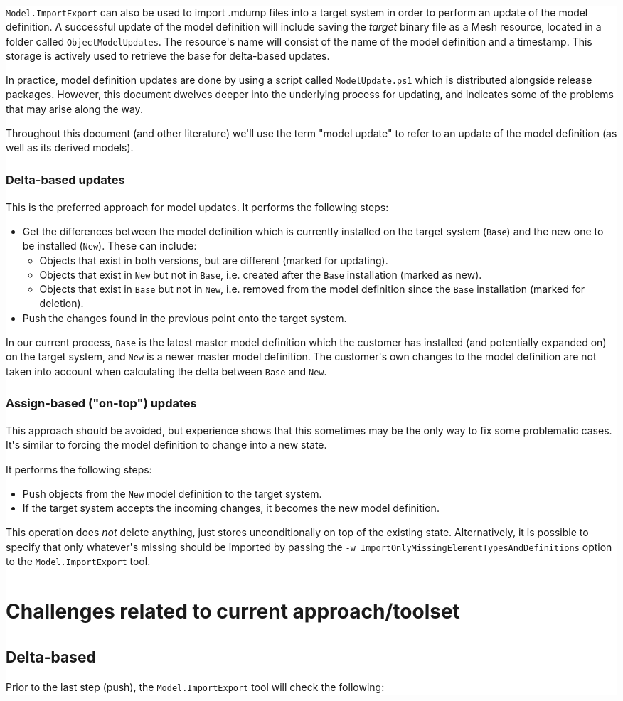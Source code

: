 `Model.ImportExport` can also be used to import .mdump files into a target system in order to
perform an update of the model definition. A successful update of the model definition will include
saving the *target* binary file as a Mesh resource, located in a folder called `ObjectModelUpdates`.
The resource's name will consist of the name of the model definition and a timestamp. This storage
is actively used to retrieve the base for delta-based updates.

In practice, model definition updates are done by using a script called `ModelUpdate.ps1` which is
distributed alongside release packages. However, this document dwelves deeper into the underlying
process for updating, and indicates some of the problems that may arise along the way.

Throughout this document (and other literature) we'll use the term "model update" to refer to an
update of the model definition (as well as its derived models).

### Delta-based updates
This is the preferred approach for model updates. It performs the following steps:

- Get the differences between the model definition which is currently installed on the target system
  (`Base`) and the new one to be installed (`New`). These can include:
    - Objects that exist in both versions, but are different (marked for updating).
    - Objects that exist in `New` but not in `Base`, i.e. created after the `Base` installation
      (marked as new).
    - Objects that exist in `Base` but not in `New`, i.e. removed from the model definition since the
      `Base` installation (marked for deletion).
- Push the changes found in the previous point onto the target system.

In our current process, `Base` is the latest master model definition which the customer has 
installed (and potentially expanded on) on the target system, and `New` is a newer master model
definition. The customer's own changes to the model definition are not taken into account when
calculating the delta between `Base` and `New`.

### Assign-based ("on-top") updates
This approach should be avoided, but experience shows that this sometimes may be the only way to
fix some problematic cases. It's similar to forcing the model definition to change into a new state.

It performs the following steps:

- Push objects from the `New` model definition to the target system.
- If the target system accepts the incoming changes, it becomes the new model definition.

This operation does _not_ delete anything, just stores unconditionally on top of the existing state.
Alternatively, it is possible to specify that only whatever's missing should be imported by passing
the `-w ImportOnlyMissingElementTypesAndDefinitions` option to the `Model.ImportExport` tool.


# Challenges related to current approach/toolset

## Delta-based
Prior to the last step (push), the `Model.ImportExport` tool will check the following:
